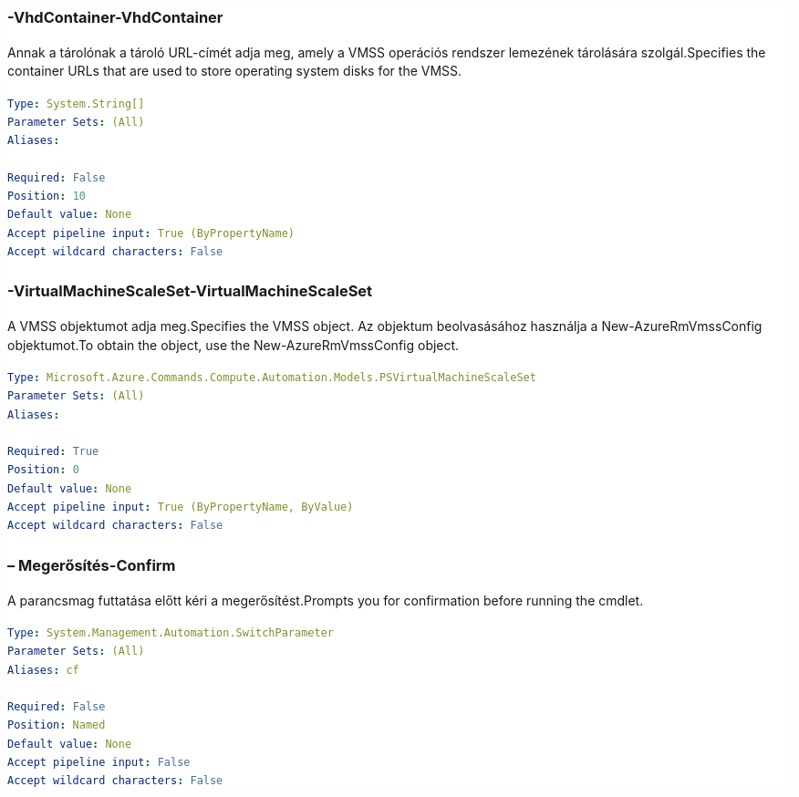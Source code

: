 ### <span data-ttu-id="d6b77-156">-VhdContainer</span><span class="sxs-lookup"><span data-stu-id="d6b77-156">-VhdContainer</span></span>
<span data-ttu-id="d6b77-157">Annak a tárolónak a tároló URL-címét adja meg, amely a VMSS operációs rendszer lemezének tárolására szolgál.</span><span class="sxs-lookup"><span data-stu-id="d6b77-157">Specifies the container URLs that are used to store operating system disks for the VMSS.</span></span>

```yaml
Type: System.String[]
Parameter Sets: (All)
Aliases:

Required: False
Position: 10
Default value: None
Accept pipeline input: True (ByPropertyName)
Accept wildcard characters: False
```

### <span data-ttu-id="d6b77-158">-VirtualMachineScaleSet</span><span class="sxs-lookup"><span data-stu-id="d6b77-158">-VirtualMachineScaleSet</span></span>
<span data-ttu-id="d6b77-159">A VMSS objektumot adja meg.</span><span class="sxs-lookup"><span data-stu-id="d6b77-159">Specifies the VMSS object.</span></span>
<span data-ttu-id="d6b77-160">Az objektum beolvasásához használja a New-AzureRmVmssConfig objektumot.</span><span class="sxs-lookup"><span data-stu-id="d6b77-160">To obtain the object, use the New-AzureRmVmssConfig object.</span></span>

```yaml
Type: Microsoft.Azure.Commands.Compute.Automation.Models.PSVirtualMachineScaleSet
Parameter Sets: (All)
Aliases:

Required: True
Position: 0
Default value: None
Accept pipeline input: True (ByPropertyName, ByValue)
Accept wildcard characters: False
```

### <span data-ttu-id="d6b77-161">– Megerősítés</span><span class="sxs-lookup"><span data-stu-id="d6b77-161">-Confirm</span></span>
<span data-ttu-id="d6b77-162">A parancsmag futtatása előtt kéri a megerősítést.</span><span class="sxs-lookup"><span data-stu-id="d6b77-162">Prompts you for confirmation before running the cmdlet.</span></span>

```yaml
Type: System.Management.Automation.SwitchParameter
Parameter Sets: (All)
Aliases: cf

Required: False
Position: Named
Default value: None
Accept pipeline input: False
Accept wildcard characters: False
```
